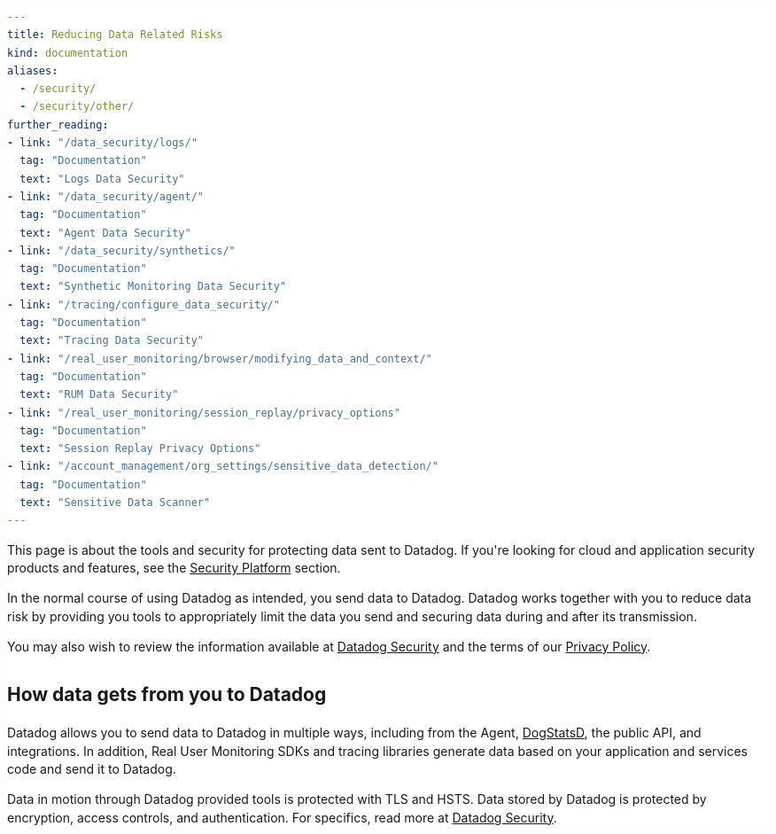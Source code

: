 ```yaml
---
title: Reducing Data Related Risks
kind: documentation
aliases:
  - /security/
  - /security/other/
further_reading:
- link: "/data_security/logs/"
  tag: "Documentation"
  text: "Logs Data Security"
- link: "/data_security/agent/"
  tag: "Documentation"
  text: "Agent Data Security"
- link: "/data_security/synthetics/"
  tag: "Documentation"
  text: "Synthetic Monitoring Data Security"
- link: "/tracing/configure_data_security/"
  tag: "Documentation"
  text: "Tracing Data Security"
- link: "/real_user_monitoring/browser/modifying_data_and_context/"
  tag: "Documentation"
  text: "RUM Data Security"
- link: "/real_user_monitoring/session_replay/privacy_options"
  tag: "Documentation"
  text: "Session Replay Privacy Options"
- link: "/account_management/org_settings/sensitive_data_detection/"
  tag: "Documentation"
  text: "Sensitive Data Scanner"
---
```


<div class="alert alert-info">This page is about the tools and security for protecting data sent to Datadog. If you're looking for cloud and application security products and features, see the <a href="/security_platform/" target="_blank">Security Platform</a> section.</div>

In the normal course of using Datadog as intended, you send data to Datadog. Datadog works together with you to reduce data risk by providing you tools to appropriately limit the data you send and securing data during and after its transmission.

You may also wish to review the information available at [Datadog Security][1] and the terms of our [Privacy Policy][2].

## How data gets from you to Datadog

Datadog allows you to send data to Datadog in multiple ways, including from the Agent, [DogStatsD][3], the public API, and integrations. In addition, Real User Monitoring SDKs and tracing libraries generate data based on your application and services code and send it to Datadog. 

Data in motion through Datadog provided tools is protected with TLS and HSTS. Data stored by Datadog is protected by encryption, access controls, and authentication. For specifics, read more at [Datadog Security][1].


[1]: https://www.datadoghq.com/security/
[2]: https://www.datadoghq.com/legal/privacy/
[3]: /developers/dogstatsd/
[4]: /data_security/agent/
[5]: /agent/guide/secrets-management/
[6]: /integrations/amazon_web_services/
[7]: https://docs.aws.amazon.com/IAM/latest/UserGuide/best-practices.html#delegate-using-roles
[8]: /integrations/azure/
[9]: /integrations/google_cloud_platform/
[10]: /account_management/org_settings/sensitive_data_detection/
[11]: /data_security/logs/
[12]: /logs/guide/control-sensitive-logs-data/
[13]: /agent/logs/advanced_log_collection
[14]: /logs/guide/logs-rbac
[15]: /logs/guide/logs-rbac-permissions
[16]: /infrastructure/process/#process-arguments-scrubbing
[17]: /infrastructure/livecontainers/configuration/#scrubbing-sensitive-information
[18]: /tracing/configure_data_security/
[19]: /serverless/distributed_tracing/collect_lambda_payloads#obfuscating-payload-contents
[20]: /data_security/synthetics/
[21]: /real_user_monitoring/browser/modifying_data_and_context/
[22]: /real_user_monitoring/session_replay/privacy_options
[23]: /database_monitoring/data_collected/#sensitive-information
[24]: /getting_started/tagging/
[25]: /tracing/glossary/